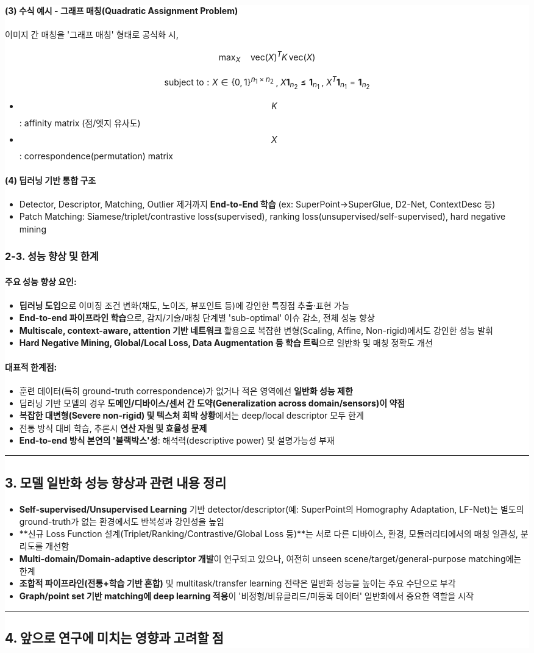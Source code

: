 #### **(3) 수식 예시 - 그래프 매칭(Quadratic Assignment Problem)**

이미지 간 매칭을 '그래프 매칭' 형태로 공식화 시,

$$
\max_{X} \quad \text{vec}(X)^T K\,\text{vec}(X)
$$

```math
\text{subject to}: X \in \{0,1\}^{n_1 \times n_2} \;,\; X\mathbf{1}_{n_2} \leq \mathbf{1}_{n_1} \;,\; X^T\mathbf{1}_{n_1} = \mathbf{1}_{n_2}
```

- $$K $$: affinity matrix (점/엣지 유사도)
- $$X $$: correspondence(permutation) matrix

#### **(4) 딥러닝 기반 통합 구조**
- Detector, Descriptor, Matching, Outlier 제거까지 **End-to-End 학습** (ex: SuperPoint→SuperGlue, D2-Net, ContextDesc 등)
- Patch Matching: Siamese/triplet/contrastive loss(supervised), ranking loss(unsupervised/self-supervised), hard negative mining

### 2-3. 성능 향상 및 한계

#### 주요 성능 향상 요인:
- **딥러닝 도입**으로 이미징 조건 변화(채도, 노이즈, 뷰포인트 등)에 강인한 특징점 추출·표현 가능
- **End-to-end 파이프라인 학습**으로, 감지/기술/매칭 단계별 'sub-optimal' 이슈 감소, 전체 성능 향상
- **Multiscale, context-aware, attention 기반 네트워크** 활용으로 복잡한 변형(Scaling, Affine, Non-rigid)에서도 강인한 성능 발휘
- **Hard Negative Mining, Global/Local Loss, Data Augmentation 등 학습 트릭**으로 일반화 및 매칭 정확도 개선

#### 대표적 한계점:
- 훈련 데이터(특히 ground-truth correspondence)가 없거나 적은 영역에선 **일반화 성능 제한**
- 딥러닝 기반 모델의 경우 **도메인/디바이스/센서 간 도약(Generalization across domain/sensors)이 약점**
- **복잡한 대변형(Severe non-rigid) 및 텍스처 희박 상황**에서는 deep/local descriptor 모두 한계
- 전통 방식 대비 학습, 추론시 **연산 자원 및 효율성 문제**
- **End-to-end 방식 본연의 '블랙박스'성**: 해석력(descriptive power) 및 설명가능성 부재

***

## 3. 모델 일반화 성능 향상과 관련 내용 정리

- **Self-supervised/Unsupervised Learning** 기반 detector/descriptor(예: SuperPoint의 Homography Adaptation, LF-Net)는 별도의 ground-truth가 없는 환경에서도 반복성과 강인성을 높임
- **신규 Loss Function 설계(Triplet/Ranking/Contrastive/Global Loss 등)**는 서로 다른 디바이스, 환경, 모듈러리티에서의 매칭 일관성, 분리도를 개선함
- **Multi-domain/Domain-adaptive descriptor 개발**이 연구되고 있으나, 여전히 unseen scene/target/general-purpose matching에는 한계
- **조합적 파이프라인(전통+학습 기반 혼합)** 및 multitask/transfer learning 전략은 일반화 성능을 높이는 주요 수단으로 부각
- **Graph/point set 기반 matching에 deep learning 적용**이 '비정형/비유클리드/미등록 데이터' 일반화에서 중요한 역할을 시작

***

## 4. 앞으로 연구에 미치는 영향과 고려할 점
